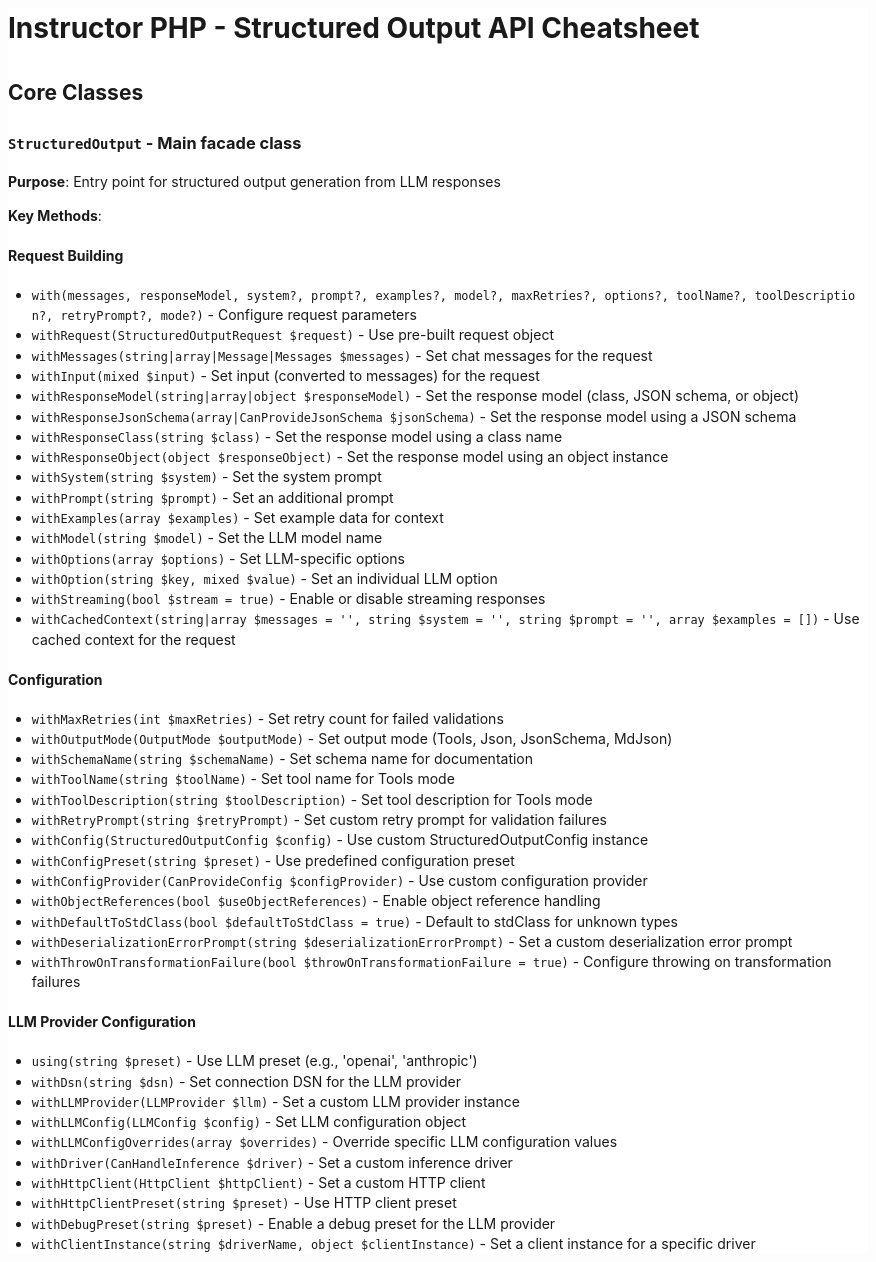 # Instructor PHP - Structured Output API Cheatsheet

## Core Classes

### `StructuredOutput` - Main facade class
**Purpose**: Entry point for structured output generation from LLM responses

**Key Methods**:

#### Request Building
- `with(messages, responseModel, system?, prompt?, examples?, model?, maxRetries?, options?, toolName?, toolDescription?, retryPrompt?, mode?)` - Configure request parameters
- `withRequest(StructuredOutputRequest $request)` - Use pre-built request object
- `withMessages(string|array|Message|Messages $messages)` - Set chat messages for the request
- `withInput(mixed $input)` - Set input (converted to messages) for the request
- `withResponseModel(string|array|object $responseModel)` - Set the response model (class, JSON schema, or object)
- `withResponseJsonSchema(array|CanProvideJsonSchema $jsonSchema)` - Set the response model using a JSON schema
- `withResponseClass(string $class)` - Set the response model using a class name
- `withResponseObject(object $responseObject)` - Set the response model using an object instance
- `withSystem(string $system)` - Set the system prompt
- `withPrompt(string $prompt)` - Set an additional prompt
- `withExamples(array $examples)` - Set example data for context
- `withModel(string $model)` - Set the LLM model name
- `withOptions(array $options)` - Set LLM-specific options
- `withOption(string $key, mixed $value)` - Set an individual LLM option
- `withStreaming(bool $stream = true)` - Enable or disable streaming responses
- `withCachedContext(string|array $messages = '', string $system = '', string $prompt = '', array $examples = [])` - Use cached context for the request

#### Configuration
- `withMaxRetries(int $maxRetries)` - Set retry count for failed validations
- `withOutputMode(OutputMode $outputMode)` - Set output mode (Tools, Json, JsonSchema, MdJson)
- `withSchemaName(string $schemaName)` - Set schema name for documentation
- `withToolName(string $toolName)` - Set tool name for Tools mode
- `withToolDescription(string $toolDescription)` - Set tool description for Tools mode
- `withRetryPrompt(string $retryPrompt)` - Set custom retry prompt for validation failures
- `withConfig(StructuredOutputConfig $config)` - Use custom StructuredOutputConfig instance
- `withConfigPreset(string $preset)` - Use predefined configuration preset
- `withConfigProvider(CanProvideConfig $configProvider)` - Use custom configuration provider
- `withObjectReferences(bool $useObjectReferences)` - Enable object reference handling
- `withDefaultToStdClass(bool $defaultToStdClass = true)` - Default to stdClass for unknown types
- `withDeserializationErrorPrompt(string $deserializationErrorPrompt)` - Set a custom deserialization error prompt
- `withThrowOnTransformationFailure(bool $throwOnTransformationFailure = true)` - Configure throwing on transformation failures

#### LLM Provider Configuration
- `using(string $preset)` - Use LLM preset (e.g., 'openai', 'anthropic')
- `withDsn(string $dsn)` - Set connection DSN for the LLM provider
- `withLLMProvider(LLMProvider $llm)` - Set a custom LLM provider instance
- `withLLMConfig(LLMConfig $config)` - Set LLM configuration object
- `withLLMConfigOverrides(array $overrides)` - Override specific LLM configuration values
- `withDriver(CanHandleInference $driver)` - Set a custom inference driver
- `withHttpClient(HttpClient $httpClient)` - Set a custom HTTP client
- `withHttpClientPreset(string $preset)` - Use HTTP client preset
- `withDebugPreset(string $preset)` - Enable a debug preset for the LLM provider
- `withClientInstance(string $driverName, object $clientInstance)` - Set a client instance for a specific driver
